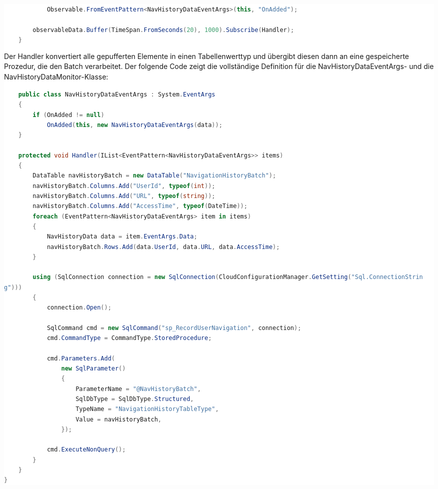 ```csharp
            Observable.FromEventPattern<NavHistoryDataEventArgs>(this, "OnAdded");

        observableData.Buffer(TimeSpan.FromSeconds(20), 1000).Subscribe(Handler);
    }
```

Der Handler konvertiert alle gepufferten Elemente in einen Tabellenwerttyp und übergibt diesen dann an eine gespeicherte Prozedur, die den Batch verarbeitet. Der folgende Code zeigt die vollständige Definition für die NavHistoryDataEventArgs- und die NavHistoryDataMonitor-Klasse:

```csharp
    public class NavHistoryDataEventArgs : System.EventArgs
    {
        if (OnAdded != null)
            OnAdded(this, new NavHistoryDataEventArgs(data));
    }

    protected void Handler(IList<EventPattern<NavHistoryDataEventArgs>> items)
    {
        DataTable navHistoryBatch = new DataTable("NavigationHistoryBatch");
        navHistoryBatch.Columns.Add("UserId", typeof(int));
        navHistoryBatch.Columns.Add("URL", typeof(string));
        navHistoryBatch.Columns.Add("AccessTime", typeof(DateTime));
        foreach (EventPattern<NavHistoryDataEventArgs> item in items)
        {
            NavHistoryData data = item.EventArgs.Data;
            navHistoryBatch.Rows.Add(data.UserId, data.URL, data.AccessTime);
        }

        using (SqlConnection connection = new SqlConnection(CloudConfigurationManager.GetSetting("Sql.ConnectionString")))
        {
            connection.Open();

            SqlCommand cmd = new SqlCommand("sp_RecordUserNavigation", connection);
            cmd.CommandType = CommandType.StoredProcedure;

            cmd.Parameters.Add(
                new SqlParameter()
                {
                    ParameterName = "@NavHistoryBatch",
                    SqlDbType = SqlDbType.Structured,
                    TypeName = "NavigationHistoryTableType",
                    Value = navHistoryBatch,
                });

            cmd.ExecuteNonQuery();
        }
    }
}
```
